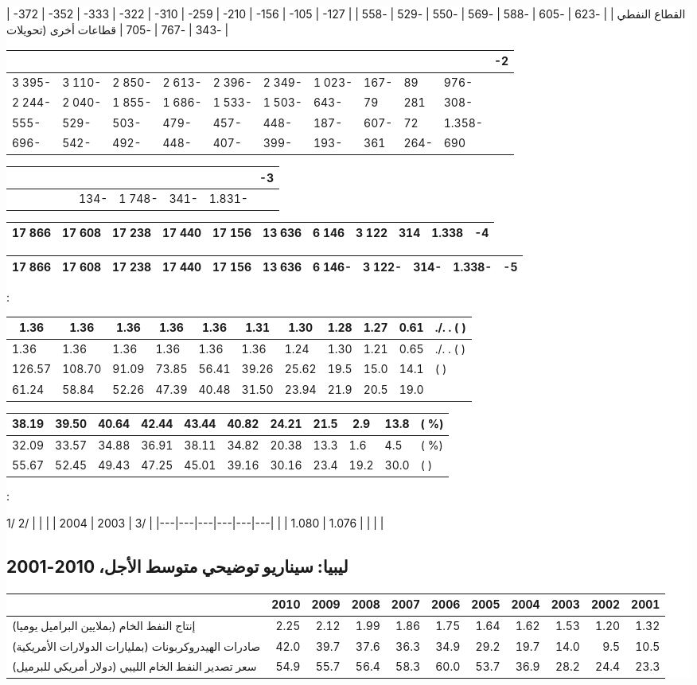 | -372 | -352 | -333 | -322 | -310 | -259 | -210 | -156 | -105 | -127 | القطاع النفطي |
| -623 | -605 | -588 | -569 | -550 | -529 | -558 | -343 | -767 | -705 | قطاعات أخرى (تحويلات |

| | | | | | | | | | | -2 |
|---|---|---|---|---|---|---|---|---|---|---|
| 3 395- | 3 110- | 2 850- | 2 613- | 2 396- | 2 349- | 1 023- | 167- | 89 | 976- | |
| 2 244- | 2 040- | 1 855- | 1 686- | 1 533- | 1 503- | 643- | 79 | 281 | 308- | |
| 555- | 529- | 503- | 479- | 457- | 448- | 187- | 607- | 72 | 1.358- | |
| 696- | 542- | 492- | 448- | 407- | 399- | 193- | 361 | 264- | 690 | |

| | | | | | | | | | | -3 |
|---|---|---|---|---|---|---|---|---|---|---|
| | | | | | | 134- | 1 748- | 341- | 1.831- | |

| 17 866 | 17 608 | 17 238 | 17 440 | 17 156 | 13 636 | 6 146 | 3 122 | 314 | 1.338 | -4 |
|---|---|---|---|---|---|---|---|---|---|---|

| 17 866 | 17 608 | 17 238 | 17 440 | 17 156 | 13 636 | 6 146- | 3 122- | 314- | 1.338- | -5 |
|---|---|---|---|---|---|---|---|---|---|---|

:

| 1.36 | 1.36 | 1.36 | 1.36 | 1.36 | 1.31 | 1.30 | 1.28 | 1.27 | 0.61 | ./. . ( ) |
|---|---|---|---|---|---|---|---|---|---|---|
| 1.36 | 1.36 | 1.36 | 1.36 | 1.36 | 1.36 | 1.24 | 1.30 | 1.21 | 0.65 | ./. . ( ) |
| 126.57 | 108.70 | 91.09 | 73.85 | 56.41 | 39.26 | 25.62 | 19.5 | 15.0 | 14.1 | ( ) |
| 61.24 | 58.84 | 52.26 | 47.39 | 40.48 | 31.50 | 23.94 | 21.9 | 20.5 | 19.0 | |

| 38.19 | 39.50 | 40.64 | 42.44 | 43.44 | 40.82 | 24.21 | 21.5 | 2.9 | 13.8 | ( %) |
|---|---|---|---|---|---|---|---|---|---|---|
| 32.09 | 33.57 | 34.88 | 36.91 | 38.11 | 34.82 | 20.38 | 13.3 | 1.6 | 4.5 | ( %) |
| 55.67 | 52.45 | 49.43 | 47.25 | 45.01 | 39.16 | 30.16 | 23.4 | 19.2 | 30.0 | ( ) |

:

1/
2/
| | | | 2004 | 2003 | 3/ |
|---|---|---|---|---|---|
| | 1.080 | 1.076 | | | |

## ليبيا: سيناريو توضيحي متوسط الأجل، 2010-2001

| | 2010 | 2009 | 2008 | 2007 | 2006 | 2005 | 2004 | 2003 | 2002 | 2001 |
|---|---:|---:|---:|---:|---:|---:|---:|---:|---:|---:|
| إنتاج النفط الخام (بملايين البراميل يوميا) | 2.25 | 2.12 | 1.99 | 1.86 | 1.75 | 1.64 | 1.62 | 1.53 | 1.20 | 1.32 |
| صادرات الهيدروكربونات (بمليارات الدولارات الأمريكية) | 42.0 | 39.7 | 37.6 | 36.3 | 34.9 | 29.2 | 19.7 | 14.0 | 9.5 | 10.5 |
| سعر تصدير النفط الخام الليبي (دولار أمريكي للبرميل) | 54.9 | 55.7 | 56.4 | 58.3 | 60.0 | 53.7 | 36.9 | 28.2 | 24.4 | 23.3 |
